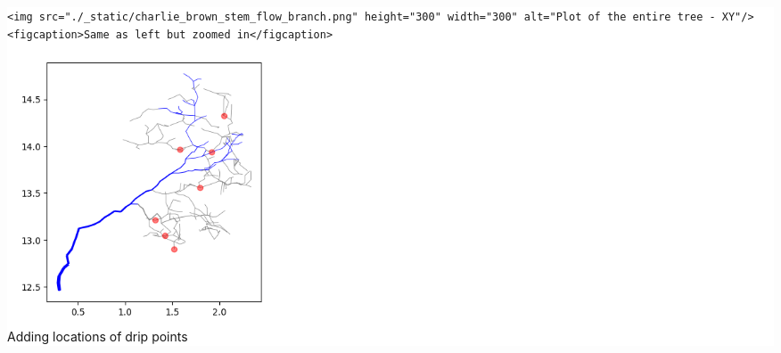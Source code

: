     <img src="./_static/charlie_brown_stem_flow_branch.png" height="300" width="300" alt="Plot of the entire tree - XY"/>
    <figcaption>Same as left but zoomed in</figcaption>
  </div>
  <div class="container">
    <img src="./_static/charlie_brown_stem_flow_branch_drips.png" height="300" width="300" alt="Plot of a branch only"/>
    <figcaption>Adding locations of drip points</figcaption>
  </div>
</div>
